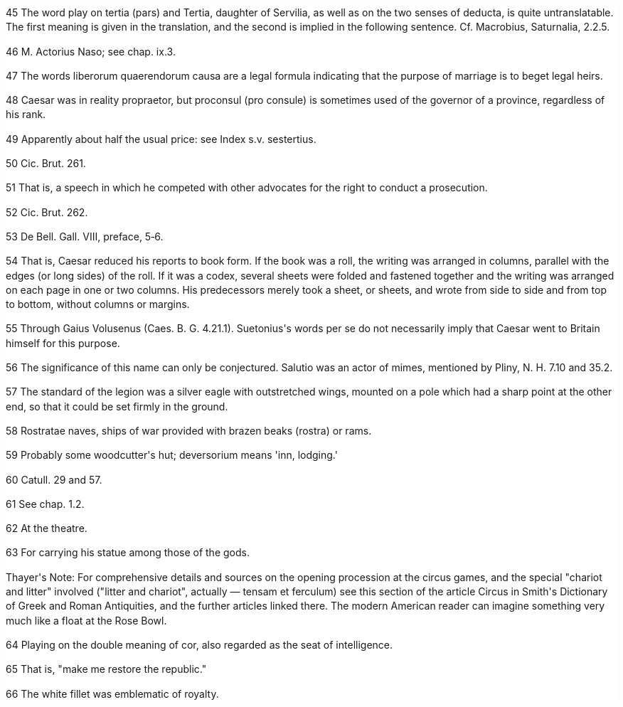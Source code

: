 45 The word play on tertia (pars) and Tertia, daughter of Servilia, as well as on the two senses of deducta, is quite untranslatable. The first meaning is given in the translation, and the second is implied in the following sentence. Cf. Macrobius, Saturnalia, 2.2.5.

46 M. Actorius Naso; see chap. ix.3.

47 The words liberorum quaerendorum causa are a legal formula indicating that the purpose of marriage is to beget legal heirs.

48 Caesar was in reality propraetor, but proconsul (pro consule) is sometimes used of the governor of a province, regardless of his rank.

49 Apparently about half the usual price: see Index s.v. sestertius.

50 Cic. Brut. 261.

51 That is, a speech in which he competed with other advocates for the right to conduct a prosecution.

52 Cic. Brut. 262.

53 De Bell. Gall. VIII, preface, 5‑6.

54 That is, Caesar reduced his reports to book form. If the book was a roll, the writing was arranged in columns, parallel with the edges (or long sides) of the roll. If it was a codex, several sheets were folded and fastened together and the writing was arranged on each page in one or two columns. His predecessors merely took a sheet, or sheets, and wrote from side to side and from top to bottom, without columns or margins.

55 Through Gaius Volusenus (Caes. B. G. 4.21.1). Suetonius's words per se do not necessarily imply that Caesar went to Britain himself for this purpose.

56 The significance of this name can only be conjectured. Salutio was an actor of mimes, mentioned by Pliny, N. H. 7.10 and 35.2.

57 The standard of the legion was a silver eagle with outstretched wings, mounted on a pole which had a sharp point at the other end, so that it could be set firmly in the ground.

58 Rostratae naves, ships of war provided with brazen beaks (rostra) or rams.

59 Probably some woodcutter's hut; deversorium means 'inn, lodging.'

60 Catull. 29 and 57.

61 See chap. 1.2.

62 At the theatre.

63 For carrying his statue among those of the gods.

Thayer's Note: For comprehensive details and sources on the opening procession at the circus games, and the special "chariot and litter" involved ("litter and chariot", actually — tensam et ferculum) see this section of the article Circus in Smith's Dictionary of Greek and Roman Antiquities, and the further articles linked there. The modern American reader can imagine something very much like a float at the Rose Bowl.

64 Playing on the double meaning of cor, also regarded as the seat of intelligence.

65 That is, "make me restore the republic."

66 The white fillet was emblematic of royalty.
